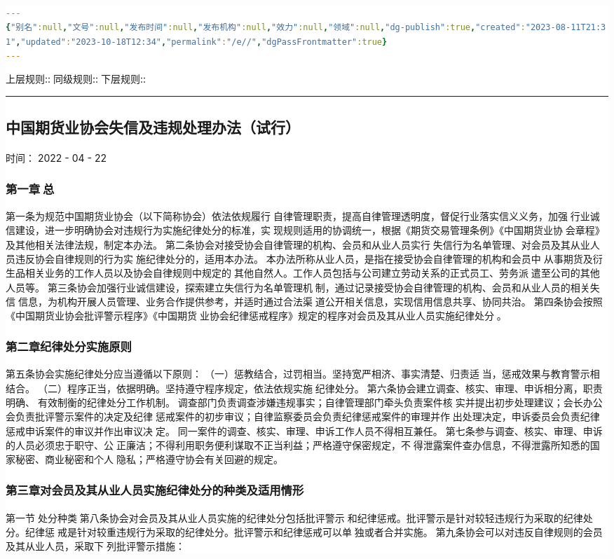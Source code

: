 ```yaml
---
{"‌‌‌‌别名":null,"‌‌‌‌文号":null,"‌‌‌‌‌‌‌‌发布时间":null,"发布机构":null,"效力":null,"领域":null,"dg-publish":true,"created":"2023-08-11T21:31","updated":"2023-10-18T12:34","permalink":"/e//","dgPassFrontmatter":true}
---
```


上层规则:: 
同级规则::
下层规则::

---
## 中国期货业协会失信及违规处理办法（试行）
时间： 2022 - 04 - 22
### 第一章 总
第一条为规范中国期货业协会（以下简称协会）依法依规履行
自律管理职责，提高自律管理透明度，督促行业落实信义义务，加强
行业诚信建设，进一步明确协会对违规行为实施纪律处分的标准，实
现规则适用的协调统一，根据《期货交易管理条例》《中国期货业协
会章程》及其他相关法律法规，制定本办法。
第二条协会对接受协会自律管理的机构、会员和从业人员实行
失信行为名单管理、对会员及其从业人员违反协会自律规则的行为实
施纪律处分的，适用本办法。
本办法所称从业人员，是指在接受协会自律管理的机构和会员中
从事期货及衍生品相关业务的工作人员以及协会自律规则中规定的
其他自然人。工作人员包括与公司建立劳动关系的正式员工、劳务派
遣至公司的其他人员等。
第三条协会加强行业诚信建设，探索建立失信行为名单管理机
制，通过记录接受协会自律管理的机构、会员和从业人员的相关失信
信息，为机构开展人员管理、业务合作提供参考，并适时通过合法渠
道公开相关信息，实现信用信息共享、协同共治。
第四条协会按照《中国期货业协会批评警示程序》《中国期货
业协会纪律惩戒程序》规定的程序对会员及其从业人员实施纪律处分
。
### 第二章纪律处分实施原则
第五条协会实施纪律处分应当遵循以下原则：
（一）惩教结合，过罚相当。坚持宽严相济、事实清楚、归责适
当，惩戒效果与教育警示相结合。
（二）程序正当，依据明确。坚持遵守程序规定，依法依规实施
纪律处分。
第六条协会建立调查、核实、审理、申诉相分离，职责明确、
有效制衡的纪律处分工作机制。
调查部门负责调查涉嫌违规事实；自律管理部门牵头负责案件核
实并提出初步处理建议；会长办公会负责批评警示案件的决定及纪律
惩戒案件的初步审议；自律监察委员会负责纪律惩戒案件的审理并作
出处理决定，申诉委员会负责纪律惩戒申诉案件的审议并作出审议决
定。
同一案件的调查、核实、审理、申诉工作人员不得相互兼任。
第七条参与调查、核实、审理、申诉的人员必须忠于职守、公
正廉洁；不得利用职务便利谋取不正当利益；严格遵守保密规定，不
得泄露案件查办信息，不得泄露所知悉的国家秘密、商业秘密和个人
隐私；严格遵守协会有关回避的规定。
### 第三章对会员及其从业人员实施纪律处分的种类及适用情形
第一节 处分种类
第八条协会对会员及其从业人员实施的纪律处分包括批评警示
和纪律惩戒。批评警示是针对较轻违规行为采取的纪律处分。纪律惩
戒是针对较重违规行为采取的纪律处分。批评警示和纪律惩戒可以单
独或者合并实施。
第九条协会可以对违反自律规则的会员及其从业人员，采取下
列批评警示措施：